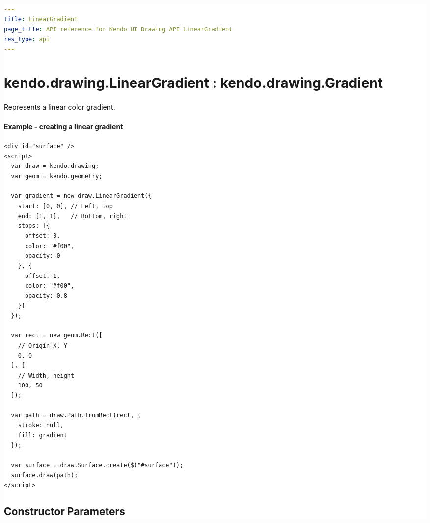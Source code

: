 ```yaml
---
title: LinearGradient
page_title: API reference for Kendo UI Drawing API LinearGradient
res_type: api
---
```


# kendo.drawing.LinearGradient : kendo.drawing.Gradient

Represents a linear color gradient.

#### Example - creating a linear gradient

    <div id="surface" />
    <script>
      var draw = kendo.drawing;
      var geom = kendo.geometry;

      var gradient = new draw.LinearGradient({
        start: [0, 0], // Left, top
        end: [1, 1],   // Bottom, right
        stops: [{
          offset: 0,
          color: "#f00",
          opacity: 0
        }, {
          offset: 1,
          color: "#f00",
          opacity: 0.8
        }]
      });

      var rect = new geom.Rect([
        // Origin X, Y
        0, 0
      ], [
        // Width, height
        100, 50
      ]);

      var path = draw.Path.fromRect(rect, {
        stroke: null,
        fill: gradient
      });

      var surface = draw.Surface.create($("#surface"));
      surface.draw(path);
    </script>

## Constructor Parameters
